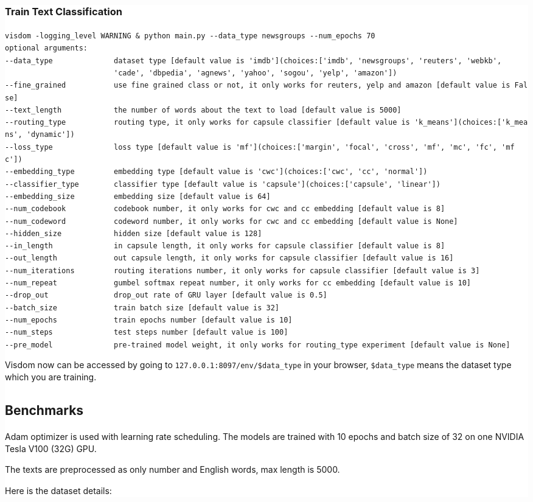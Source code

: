 ### Train Text Classification
```
visdom -logging_level WARNING & python main.py --data_type newsgroups --num_epochs 70
optional arguments:
--data_type              dataset type [default value is 'imdb'](choices:['imdb', 'newsgroups', 'reuters', 'webkb', 
                         'cade', 'dbpedia', 'agnews', 'yahoo', 'sogou', 'yelp', 'amazon'])
--fine_grained           use fine grained class or not, it only works for reuters, yelp and amazon [default value is False]
--text_length            the number of words about the text to load [default value is 5000]
--routing_type           routing type, it only works for capsule classifier [default value is 'k_means'](choices:['k_means', 'dynamic'])
--loss_type              loss type [default value is 'mf'](choices:['margin', 'focal', 'cross', 'mf', 'mc', 'fc', 'mfc'])
--embedding_type         embedding type [default value is 'cwc'](choices:['cwc', 'cc', 'normal'])
--classifier_type        classifier type [default value is 'capsule'](choices:['capsule', 'linear'])
--embedding_size         embedding size [default value is 64]
--num_codebook           codebook number, it only works for cwc and cc embedding [default value is 8]
--num_codeword           codeword number, it only works for cwc and cc embedding [default value is None]
--hidden_size            hidden size [default value is 128]
--in_length              in capsule length, it only works for capsule classifier [default value is 8]
--out_length             out capsule length, it only works for capsule classifier [default value is 16]
--num_iterations         routing iterations number, it only works for capsule classifier [default value is 3]
--num_repeat             gumbel softmax repeat number, it only works for cc embedding [default value is 10]
--drop_out               drop_out rate of GRU layer [default value is 0.5]
--batch_size             train batch size [default value is 32]
--num_epochs             train epochs number [default value is 10]
--num_steps              test steps number [default value is 100]
--pre_model              pre-trained model weight, it only works for routing_type experiment [default value is None]
```
Visdom now can be accessed by going to `127.0.0.1:8097/env/$data_type` in your browser, `$data_type` means the dataset 
type which you are training.

## Benchmarks
Adam optimizer is used with learning rate scheduling. The models are trained with 10 epochs and batch size of 32 on one 
NVIDIA Tesla V100 (32G) GPU.

The texts are preprocessed as only number and English words, max length is 5000.

Here is the dataset details:

